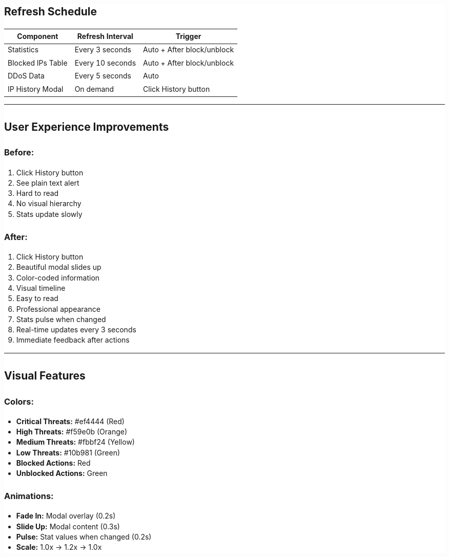 ## Refresh Schedule

| Component | Refresh Interval | Trigger |
|-----------|-----------------|---------|
| Statistics | Every 3 seconds | Auto + After block/unblock |
| Blocked IPs Table | Every 10 seconds | Auto + After block/unblock |
| DDoS Data | Every 5 seconds | Auto |
| IP History Modal | On demand | Click History button |

---

## User Experience Improvements

### Before:
1. Click History button
2. See plain text alert
3. Hard to read
4. No visual hierarchy
5. Stats update slowly

### After:
1. Click History button
2. Beautiful modal slides up
3. Color-coded information
4. Visual timeline
5. Easy to read
6. Professional appearance
7. Stats pulse when changed
8. Real-time updates every 3 seconds
9. Immediate feedback after actions

---

## Visual Features

### Colors:
- **Critical Threats:** #ef4444 (Red)
- **High Threats:** #f59e0b (Orange)
- **Medium Threats:** #fbbf24 (Yellow)
- **Low Threats:** #10b981 (Green)
- **Blocked Actions:** Red
- **Unblocked Actions:** Green

### Animations:
- **Fade In:** Modal overlay (0.2s)
- **Slide Up:** Modal content (0.3s)
- **Pulse:** Stat values when changed (0.2s)
- **Scale:** 1.0x → 1.2x → 1.0x
